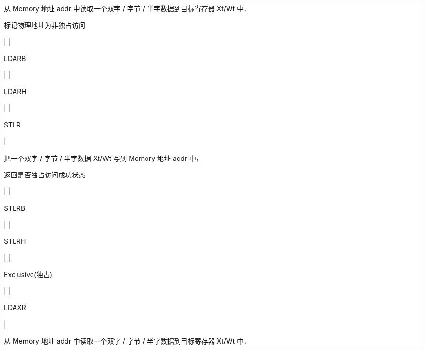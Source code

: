 从 Memory 地址 addr 中读取一个双字 / 字节 / 半字数据到目标寄存器 Xt/Wt 中，

标记物理地址为非独占访问

 |
| 

LDARB

 |
| 

LDARH

 |
| 

STLR

 | 

把一个双字 / 字节 / 半字数据 Xt/Wt 写到 Memory 地址 addr 中，

返回是否独占访问成功状态

 |
| 

STLRB

 |
| 

STLRH

 |
| 

Exclusive(独占)

 |
| 

LDAXR

 | 

从 Memory 地址 addr 中读取一个双字 / 字节 / 半字数据到目标寄存器 Xt/Wt 中，
